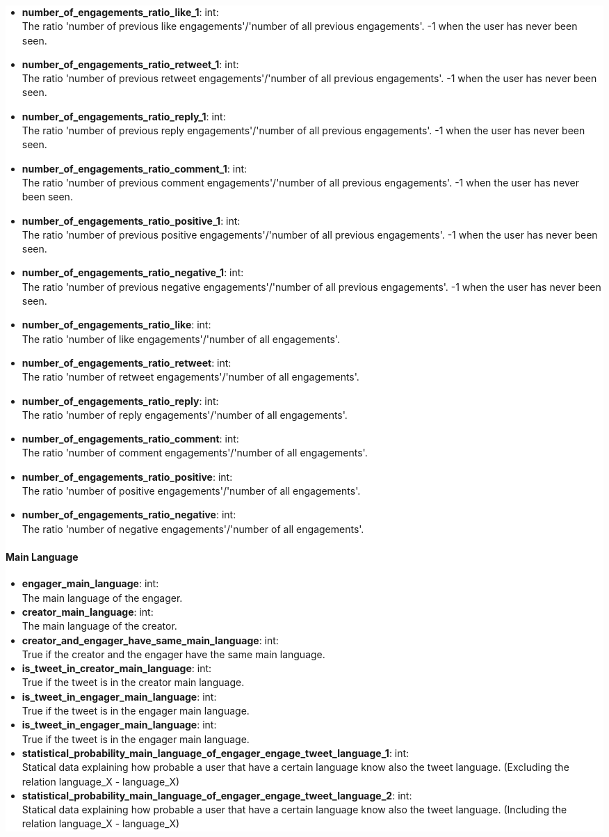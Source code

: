    - **number_of_engagements_ratio_like_1**: int:
 <br>The ratio 'number of previous like engagements'/'number of all previous engagements'. -1 when the user has never been seen.
   - **number_of_engagements_ratio_retweet_1**: int:
 <br>The ratio 'number of previous retweet engagements'/'number of all previous engagements'. -1 when the user has never been seen.
   - **number_of_engagements_ratio_reply_1**: int:
 <br>The ratio 'number of previous reply engagements'/'number of all previous engagements'. -1 when the user has never been seen.
   - **number_of_engagements_ratio_comment_1**: int:
 <br>The ratio 'number of previous comment engagements'/'number of all previous engagements'. -1 when the user has never been seen.
   - **number_of_engagements_ratio_positive_1**: int:
 <br>The ratio 'number of previous positive engagements'/'number of all previous engagements'. -1 when the user has never been seen.
   - **number_of_engagements_ratio_negative_1**: int:
 <br>The ratio 'number of previous negative engagements'/'number of all previous engagements'. -1 when the user has never been seen.
 
   - **number_of_engagements_ratio_like**: int:
 <br>The ratio 'number of like engagements'/'number of all engagements'.
   - **number_of_engagements_ratio_retweet**: int:
 <br>The ratio 'number of retweet engagements'/'number of all engagements'.
   - **number_of_engagements_ratio_reply**: int:
 <br>The ratio 'number of reply engagements'/'number of all engagements'.
   - **number_of_engagements_ratio_comment**: int:
 <br>The ratio 'number of comment engagements'/'number of all engagements'.
   - **number_of_engagements_ratio_positive**: int:
 <br>The ratio 'number of positive engagements'/'number of all engagements'.
   - **number_of_engagements_ratio_negative**: int:
 <br>The ratio 'number of negative engagements'/'number of all engagements'.
 
 #### Main Language

  - **engager_main_language**: int:
 <br>The main language of the engager.
  - **creator_main_language**: int:
 <br>The main language of the creator.
  - **creator_and_engager_have_same_main_language**: int:
 <br>True if the creator and the engager have the same main language.
   - **is_tweet_in_creator_main_language**: int:
 <br>True if the tweet is in the creator main language.
   - **is_tweet_in_engager_main_language**: int:
 <br>True if the tweet is in the engager main language.
   - **is_tweet_in_engager_main_language**: int:
 <br>True if the tweet is in the engager main language.
   - **statistical_probability_main_language_of_engager_engage_tweet_language_1**: int:
 <br>Statical data explaining how probable a user that have a certain language know also the tweet language. (Excluding the relation language_X - language_X)
   - **statistical_probability_main_language_of_engager_engage_tweet_language_2**: int:
 <br>Statical data explaining how probable a user that have a certain language know also the tweet language. (Including the relation language_X - language_X)
